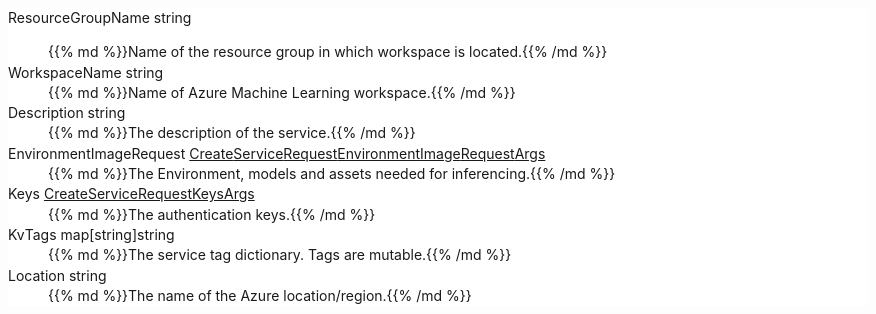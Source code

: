 <a href="#resourcegroupname_go" style="color: inherit; text-decoration: inherit;">Resource<wbr>Group<wbr>Name</a>
</span>
        <span class="property-indicator"></span>
        <span class="property-type">string</span>
    </dt>
    <dd>{{% md %}}Name of the resource group in which workspace is located.{{% /md %}}</dd><dt class="property-required"
            title="Required">
        <span id="workspacename_go">
<a href="#workspacename_go" style="color: inherit; text-decoration: inherit;">Workspace<wbr>Name</a>
</span>
        <span class="property-indicator"></span>
        <span class="property-type">string</span>
    </dt>
    <dd>{{% md %}}Name of Azure Machine Learning workspace.{{% /md %}}</dd><dt class="property-optional"
            title="Optional">
        <span id="description_go">
<a href="#description_go" style="color: inherit; text-decoration: inherit;">Description</a>
</span>
        <span class="property-indicator"></span>
        <span class="property-type">string</span>
    </dt>
    <dd>{{% md %}}The description of the service.{{% /md %}}</dd><dt class="property-optional"
            title="Optional">
        <span id="environmentimagerequest_go">
<a href="#environmentimagerequest_go" style="color: inherit; text-decoration: inherit;">Environment<wbr>Image<wbr>Request</a>
</span>
        <span class="property-indicator"></span>
        <span class="property-type"><a href="#createservicerequestenvironmentimagerequest">Create<wbr>Service<wbr>Request<wbr>Environment<wbr>Image<wbr>Request<wbr>Args</a></span>
    </dt>
    <dd>{{% md %}}The Environment, models and assets needed for inferencing.{{% /md %}}</dd><dt class="property-optional"
            title="Optional">
        <span id="keys_go">
<a href="#keys_go" style="color: inherit; text-decoration: inherit;">Keys</a>
</span>
        <span class="property-indicator"></span>
        <span class="property-type"><a href="#createservicerequestkeys">Create<wbr>Service<wbr>Request<wbr>Keys<wbr>Args</a></span>
    </dt>
    <dd>{{% md %}}The authentication keys.{{% /md %}}</dd><dt class="property-optional"
            title="Optional">
        <span id="kvtags_go">
<a href="#kvtags_go" style="color: inherit; text-decoration: inherit;">Kv<wbr>Tags</a>
</span>
        <span class="property-indicator"></span>
        <span class="property-type">map[string]string</span>
    </dt>
    <dd>{{% md %}}The service tag dictionary. Tags are mutable.{{% /md %}}</dd><dt class="property-optional"
            title="Optional">
        <span id="location_go">
<a href="#location_go" style="color: inherit; text-decoration: inherit;">Location</a>
</span>
        <span class="property-indicator"></span>
        <span class="property-type">string</span>
    </dt>
    <dd>{{% md %}}The name of the Azure location/region.{{% /md %}}</dd><dt class="property-optional"
            title="Optional">